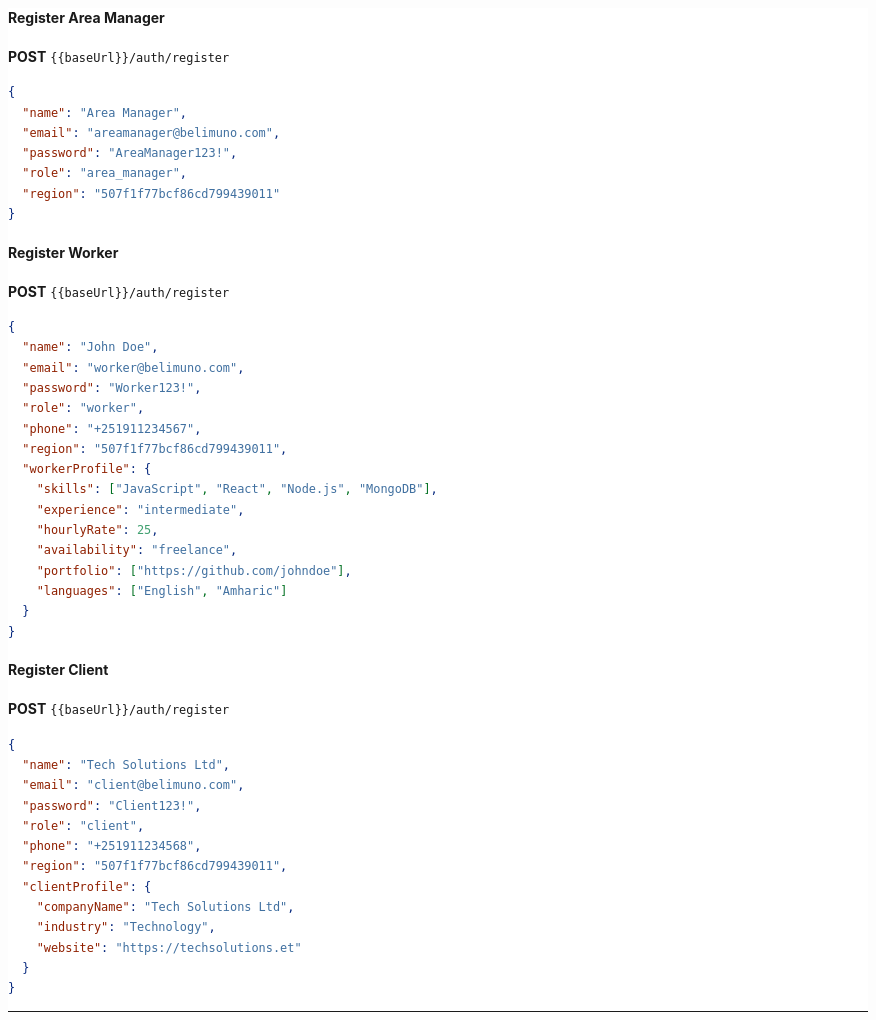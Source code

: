 #### Register Area Manager
**POST** `{{baseUrl}}/auth/register`
```json
{
  "name": "Area Manager",
  "email": "areamanager@belimuno.com",
  "password": "AreaManager123!",
  "role": "area_manager",
  "region": "507f1f77bcf86cd799439011"
}
```

#### Register Worker
**POST** `{{baseUrl}}/auth/register`
```json
{
  "name": "John Doe",
  "email": "worker@belimuno.com",
  "password": "Worker123!",
  "role": "worker",
  "phone": "+251911234567",
  "region": "507f1f77bcf86cd799439011",
  "workerProfile": {
    "skills": ["JavaScript", "React", "Node.js", "MongoDB"],
    "experience": "intermediate",
    "hourlyRate": 25,
    "availability": "freelance",
    "portfolio": ["https://github.com/johndoe"],
    "languages": ["English", "Amharic"]
  }
}
```

#### Register Client
**POST** `{{baseUrl}}/auth/register`
```json
{
  "name": "Tech Solutions Ltd",
  "email": "client@belimuno.com",
  "password": "Client123!",
  "role": "client",
  "phone": "+251911234568",
  "region": "507f1f77bcf86cd799439011",
  "clientProfile": {
    "companyName": "Tech Solutions Ltd",
    "industry": "Technology",
    "website": "https://techsolutions.et"
  }
}
```

---
